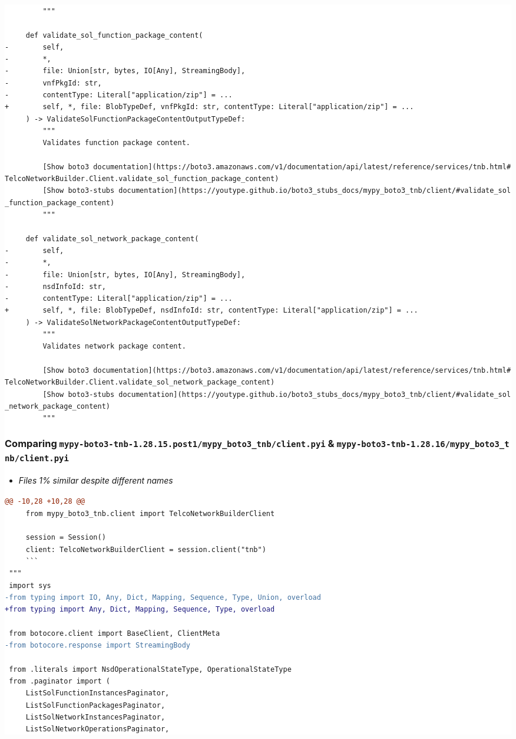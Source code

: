 ```
         """
 
     def validate_sol_function_package_content(
-        self,
-        *,
-        file: Union[str, bytes, IO[Any], StreamingBody],
-        vnfPkgId: str,
-        contentType: Literal["application/zip"] = ...
+        self, *, file: BlobTypeDef, vnfPkgId: str, contentType: Literal["application/zip"] = ...
     ) -> ValidateSolFunctionPackageContentOutputTypeDef:
         """
         Validates function package content.
 
         [Show boto3 documentation](https://boto3.amazonaws.com/v1/documentation/api/latest/reference/services/tnb.html#TelcoNetworkBuilder.Client.validate_sol_function_package_content)
         [Show boto3-stubs documentation](https://youtype.github.io/boto3_stubs_docs/mypy_boto3_tnb/client/#validate_sol_function_package_content)
         """
 
     def validate_sol_network_package_content(
-        self,
-        *,
-        file: Union[str, bytes, IO[Any], StreamingBody],
-        nsdInfoId: str,
-        contentType: Literal["application/zip"] = ...
+        self, *, file: BlobTypeDef, nsdInfoId: str, contentType: Literal["application/zip"] = ...
     ) -> ValidateSolNetworkPackageContentOutputTypeDef:
         """
         Validates network package content.
 
         [Show boto3 documentation](https://boto3.amazonaws.com/v1/documentation/api/latest/reference/services/tnb.html#TelcoNetworkBuilder.Client.validate_sol_network_package_content)
         [Show boto3-stubs documentation](https://youtype.github.io/boto3_stubs_docs/mypy_boto3_tnb/client/#validate_sol_network_package_content)
         """
```

### Comparing `mypy-boto3-tnb-1.28.15.post1/mypy_boto3_tnb/client.pyi` & `mypy-boto3-tnb-1.28.16/mypy_boto3_tnb/client.pyi`

 * *Files 1% similar despite different names*

```diff
@@ -10,28 +10,28 @@
     from mypy_boto3_tnb.client import TelcoNetworkBuilderClient
 
     session = Session()
     client: TelcoNetworkBuilderClient = session.client("tnb")
     ```
 """
 import sys
-from typing import IO, Any, Dict, Mapping, Sequence, Type, Union, overload
+from typing import Any, Dict, Mapping, Sequence, Type, overload
 
 from botocore.client import BaseClient, ClientMeta
-from botocore.response import StreamingBody
 
 from .literals import NsdOperationalStateType, OperationalStateType
 from .paginator import (
     ListSolFunctionInstancesPaginator,
     ListSolFunctionPackagesPaginator,
     ListSolNetworkInstancesPaginator,
     ListSolNetworkOperationsPaginator,
```